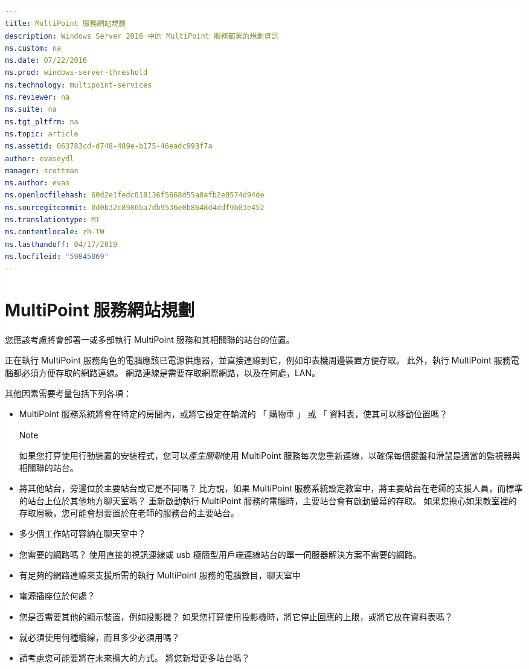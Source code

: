```yaml
---
title: MultiPoint 服務網站規劃
description: Windows Server 2016 中的 MultiPoint 服務部署的規劃資訊
ms.custom: na
ms.date: 07/22/2016
ms.prod: windows-server-threshold
ms.technology: multipoint-services
ms.reviewer: na
ms.suite: na
ms.tgt_pltfrm: na
ms.topic: article
ms.assetid: 063783cd-d748-489e-b175-46eadc993f7a
author: evaseydl
manager: scottman
ms.author: evas
ms.openlocfilehash: 60d2e1fedc018136f5668d55a8afb2e0574d94de
ms.sourcegitcommit: 0d0b32c8986ba7db9536e0b8648d4ddf9b03e452
ms.translationtype: MT
ms.contentlocale: zh-TW
ms.lasthandoff: 04/17/2019
ms.locfileid: "59845069"
---
```

# <a name="multipoint-services-site-planning"></a>MultiPoint 服務網站規劃
您應該考慮將會部署一或多部執行 MultiPoint 服務和其相關聯的站台的位置。  
  
正在執行 MultiPoint 服務角色的電腦應該已電源供應器，並直接連線到它，例如印表機周邊裝置方便存取。 此外，執行 MultiPoint 服務電腦都必須方便存取的網路連線。 網路連線是需要存取網際網路，以及在何處，LAN。  
  
其他因素需要考量包括下列各項：  
  
-   MultiPoint 服務系統將會在特定的房間內，或將它設定在輪流的 「 購物車 」 或 「 資料表，使其可以移動位置嗎？  
  
    > [!NOTE]  
    > 如果您打算使用行動裝置的安裝程式，您可以*產生關聯*使用 MultiPoint 服務每次您重新連線，以確保每個鍵盤和滑鼠是適當的監視器與相關聯的站台。  
  
-   將其他站台，旁邊位於主要站台或它是不同嗎？ 比方說，如果 MultiPoint 服務系統設定教室中，將主要站台在老師的支援人員，而標準的站台上位於其他地方聊天室嗎？ 重新啟動執行 MultiPoint 服務的電腦時，主要站台會有啟動螢幕的存取。 如果您擔心如果教室裡的存取層級，您可能會想要置於在老師的服務台的主要站台。  
  
-   多少個工作站可容納在聊天室中？  
  
-   您需要的網路嗎？ 使用直接的視訊連線或 usb 極簡型用戶端連線站台的單一伺服器解決方案不需要的網路。  
  
-   有足夠的網路連線來支援所需的執行 MultiPoint 服務的電腦數目，聊天室中  
  
-   電源插座位於何處？  
  
-   您是否需要其他的顯示裝置，例如投影機？ 如果您打算使用投影機時，將它停止回應的上限，或將它放在資料表嗎？  
  
-   就必須使用何種纜線，而且多少必須用嗎？  
  
-   請考慮您可能要將在未來擴大的方式。 將您新增更多站台嗎？  
  